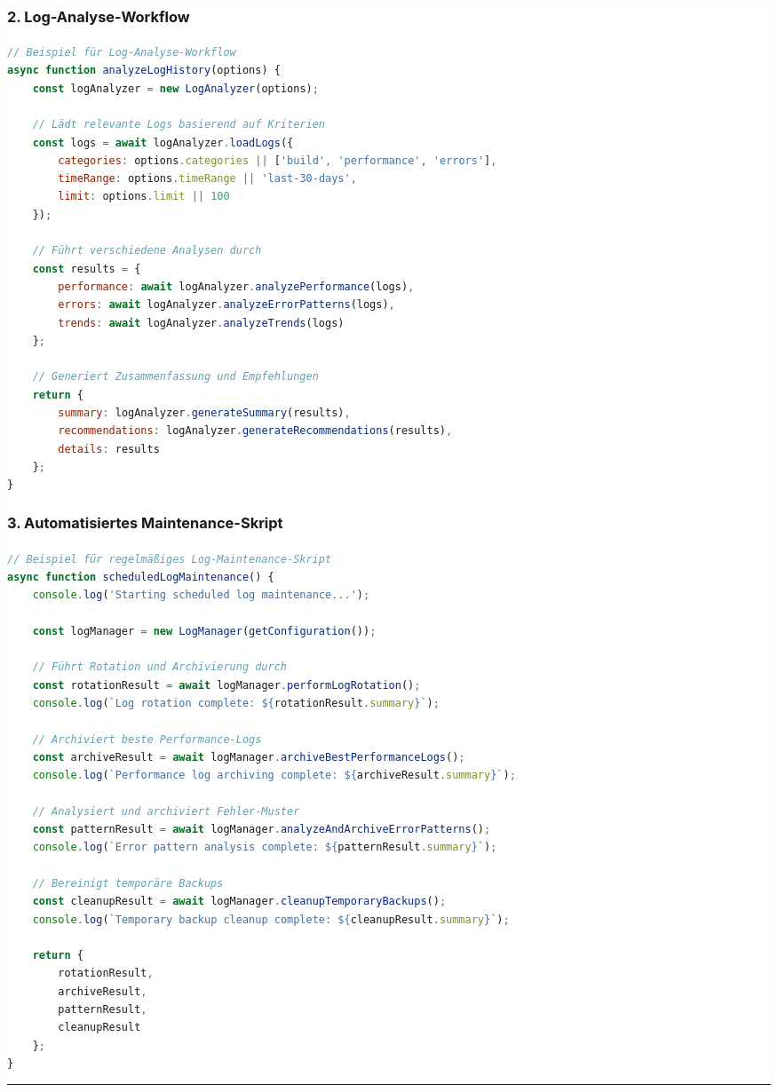 ### 2. Log-Analyse-Workflow

```javascript
// Beispiel für Log-Analyse-Workflow
async function analyzeLogHistory(options) {
    const logAnalyzer = new LogAnalyzer(options);
    
    // Lädt relevante Logs basierend auf Kriterien
    const logs = await logAnalyzer.loadLogs({
        categories: options.categories || ['build', 'performance', 'errors'],
        timeRange: options.timeRange || 'last-30-days',
        limit: options.limit || 100
    });
    
    // Führt verschiedene Analysen durch
    const results = {
        performance: await logAnalyzer.analyzePerformance(logs),
        errors: await logAnalyzer.analyzeErrorPatterns(logs),
        trends: await logAnalyzer.analyzeTrends(logs)
    };
    
    // Generiert Zusammenfassung und Empfehlungen
    return {
        summary: logAnalyzer.generateSummary(results),
        recommendations: logAnalyzer.generateRecommendations(results),
        details: results
    };
}
```

### 3. Automatisiertes Maintenance-Skript

```javascript
// Beispiel für regelmäßiges Log-Maintenance-Skript
async function scheduledLogMaintenance() {
    console.log('Starting scheduled log maintenance...');
    
    const logManager = new LogManager(getConfiguration());
    
    // Führt Rotation und Archivierung durch
    const rotationResult = await logManager.performLogRotation();
    console.log(`Log rotation complete: ${rotationResult.summary}`);
    
    // Archiviert beste Performance-Logs
    const archiveResult = await logManager.archiveBestPerformanceLogs();
    console.log(`Performance log archiving complete: ${archiveResult.summary}`);
    
    // Analysiert und archiviert Fehler-Muster
    const patternResult = await logManager.analyzeAndArchiveErrorPatterns();
    console.log(`Error pattern analysis complete: ${patternResult.summary}`);
    
    // Bereinigt temporäre Backups
    const cleanupResult = await logManager.cleanupTemporaryBackups();
    console.log(`Temporary backup cleanup complete: ${cleanupResult.summary}`);
    
    return {
        rotationResult,
        archiveResult,
        patternResult,
        cleanupResult
    };
}
```

---